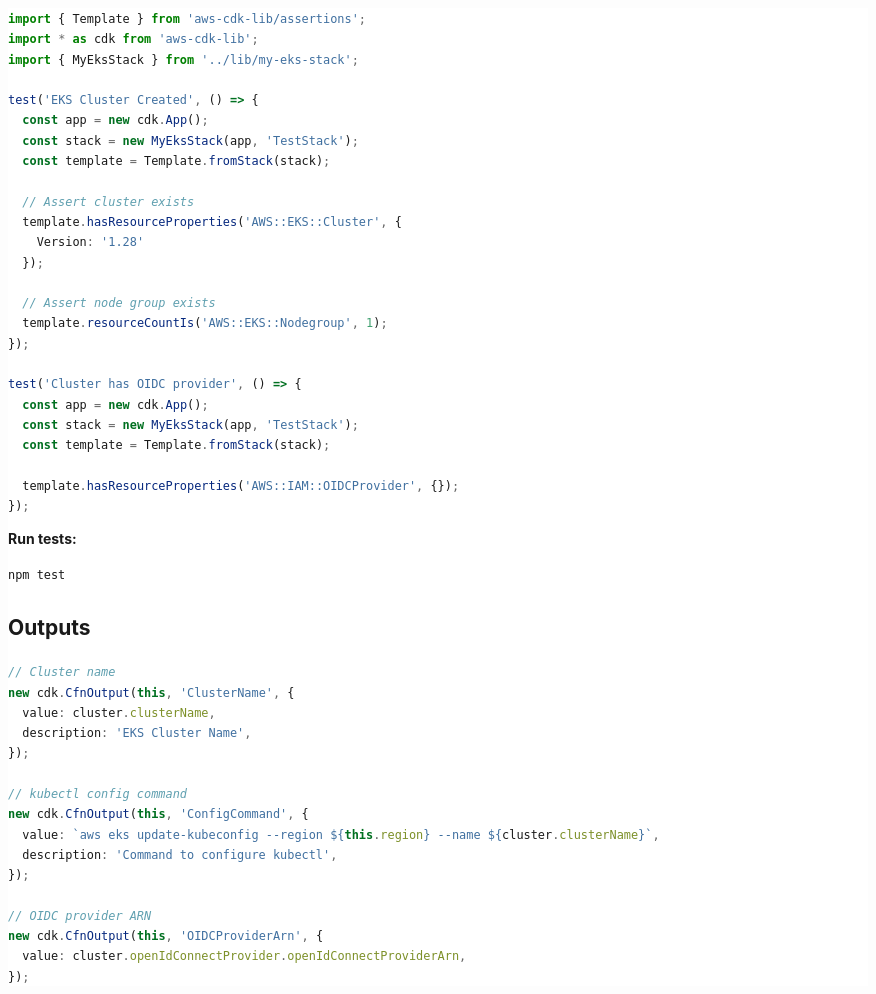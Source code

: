 ```typescript
import { Template } from 'aws-cdk-lib/assertions';
import * as cdk from 'aws-cdk-lib';
import { MyEksStack } from '../lib/my-eks-stack';

test('EKS Cluster Created', () => {
  const app = new cdk.App();
  const stack = new MyEksStack(app, 'TestStack');
  const template = Template.fromStack(stack);

  // Assert cluster exists
  template.hasResourceProperties('AWS::EKS::Cluster', {
    Version: '1.28'
  });

  // Assert node group exists
  template.resourceCountIs('AWS::EKS::Nodegroup', 1);
});

test('Cluster has OIDC provider', () => {
  const app = new cdk.App();
  const stack = new MyEksStack(app, 'TestStack');
  const template = Template.fromStack(stack);

  template.hasResourceProperties('AWS::IAM::OIDCProvider', {});
});
```

**Run tests:**
```bash
npm test
```

## Outputs

```typescript
// Cluster name
new cdk.CfnOutput(this, 'ClusterName', {
  value: cluster.clusterName,
  description: 'EKS Cluster Name',
});

// kubectl config command
new cdk.CfnOutput(this, 'ConfigCommand', {
  value: `aws eks update-kubeconfig --region ${this.region} --name ${cluster.clusterName}`,
  description: 'Command to configure kubectl',
});

// OIDC provider ARN
new cdk.CfnOutput(this, 'OIDCProviderArn', {
  value: cluster.openIdConnectProvider.openIdConnectProviderArn,
});
```
